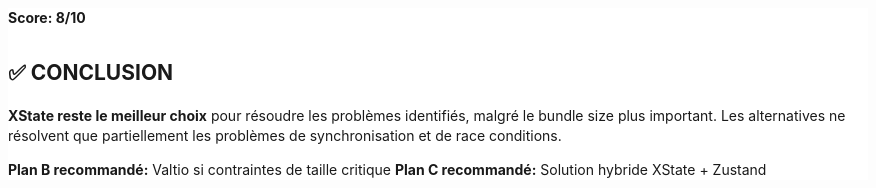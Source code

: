 **Score: 8/10**

## ✅ CONCLUSION

**XState reste le meilleur choix** pour résoudre les problèmes identifiés, malgré le bundle size plus important. Les alternatives ne résolvent que partiellement les problèmes de synchronisation et de race conditions.

**Plan B recommandé:** Valtio si contraintes de taille critique
**Plan C recommandé:** Solution hybride XState + Zustand